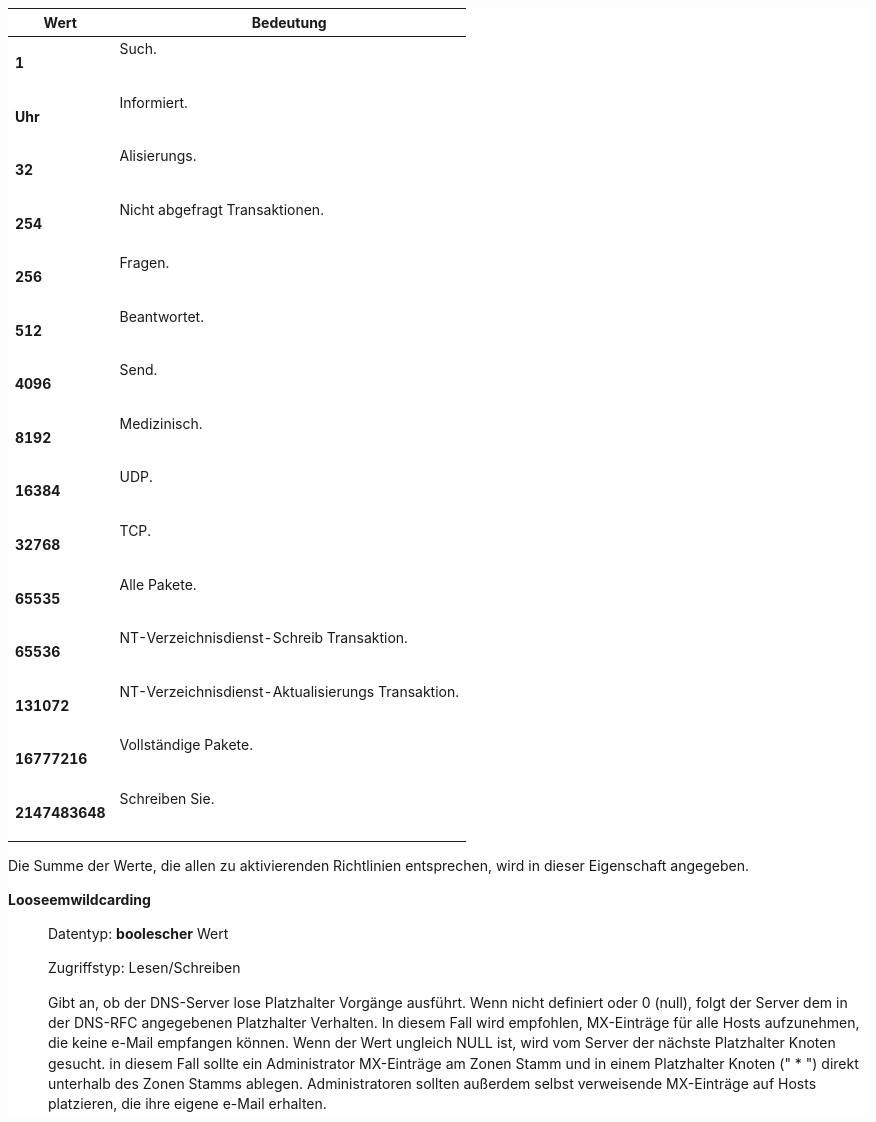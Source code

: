 

| Wert                                                                                                                  | Bedeutung                                             |
|------------------------------------------------------------------------------------------------------------------------|-----------------------------------------------------|
| <span id="1"></span><dl> <dt>**1**</dt> </dl>                   | Such.<br/>                                   |
| <span id="16"></span><dl> <dt>**Uhr**</dt> </dl>                 | Informiert.<br/>                                  |
| <span id="32"></span><dl> <dt>**32**</dt> </dl>                 | Alisierungs.<br/>                                  |
| <span id="254"></span><dl> <dt>**254**</dt> </dl>               | Nicht abgefragt Transaktionen.<br/>                   |
| <span id="256"></span><dl> <dt>**256**</dt> </dl>               | Fragen.<br/>                               |
| <span id="512"></span><dl> <dt>**512**</dt> </dl>               | Beantwortet.<br/>                                 |
| <span id="4096"></span><dl> <dt>**4096**</dt> </dl>             | Send.<br/>                                    |
| <span id="8192"></span><dl> <dt>**8192**</dt> </dl>             | Medizinisch.<br/>                                 |
| <span id="16384"></span><dl> <dt>**16384**</dt> </dl>           | UDP.<br/>                                     |
| <span id="32768"></span><dl> <dt>**32768**</dt> </dl>           | TCP.<br/>                                     |
| <span id="65535"></span><dl> <dt>**65535**</dt> </dl>           | Alle Pakete.<br/>                             |
| <span id="65536"></span><dl> <dt>**65536**</dt> </dl>           | NT-Verzeichnisdienst-Schreib Transaktion.<br/>  |
| <span id="131072"></span><dl> <dt>**131072**</dt> </dl>         | NT-Verzeichnisdienst-Aktualisierungs Transaktion.<br/> |
| <span id="16777216"></span><dl> <dt>**16777216**</dt> </dl>     | Vollständige Pakete.<br/>                            |
| <span id="2147483648"></span><dl> <dt>**2147483648**</dt> </dl> | Schreiben Sie.<br/>                           |



 

Die Summe der Werte, die allen zu aktivierenden Richtlinien entsprechen, wird in dieser Eigenschaft angegeben.

</dd> <dt>

**Looseemwildcarding**
</dt> <dd> <dl> <dt>

Datentyp: **boolescher** Wert
</dt> <dt>

Zugriffstyp: Lesen/Schreiben
</dt> </dl>

Gibt an, ob der DNS-Server lose Platzhalter Vorgänge ausführt. Wenn nicht definiert oder 0 (null), folgt der Server dem in der DNS-RFC angegebenen Platzhalter Verhalten. In diesem Fall wird empfohlen, MX-Einträge für alle Hosts aufzunehmen, die keine e-Mail empfangen können. Wenn der Wert ungleich NULL ist, wird vom Server der nächste Platzhalter Knoten gesucht. in diesem Fall sollte ein Administrator MX-Einträge am Zonen Stamm und in einem Platzhalter Knoten (" \* ") direkt unterhalb des Zonen Stamms ablegen. Administratoren sollten außerdem selbst verweisende MX-Einträge auf Hosts platzieren, die ihre eigene e-Mail erhalten.

</dd> <dt>
